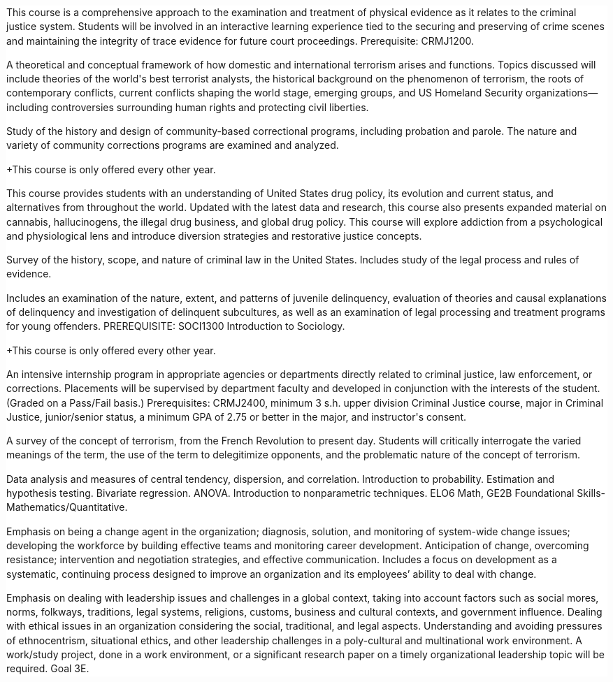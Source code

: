 This course is a comprehensive approach to the examination and treatment of physical evidence as it relates to the criminal justice system. Students will be involved in an interactive learning experience tied to the securing and preserving of crime scenes and maintaining the integrity of trace evidence for future court proceedings. Prerequisite: CRMJ1200.

A theoretical and conceptual framework of how domestic and international terrorism arises and functions. Topics discussed will include theories of the world's best terrorist analysts, the historical background on the phenomenon of terrorism, the roots of contemporary conflicts, current conflicts shaping the world stage, emerging groups, and US Homeland Security organizations—including controversies surrounding human rights and protecting civil liberties.

Study of the history and design of community-based correctional programs, including probation and parole. The nature and variety of community corrections programs are examined and analyzed.



+This course is only offered every other year.

This course provides students with an understanding of United States drug policy, its evolution and current status, and alternatives from throughout the world. Updated with the latest data and research, this course also presents expanded material on cannabis, hallucinogens, the illegal drug business, and global drug policy. This course will explore addiction from a psychological and physiological lens and introduce diversion strategies and restorative justice concepts.

Survey of the history, scope, and nature of criminal law in the United States. Includes study of the legal process and rules of evidence.

Includes an examination of the nature, extent, and patterns of juvenile delinquency, evaluation of theories and causal explanations of delinquency and investigation of delinquent subcultures, as well as an examination of legal processing and treatment programs for young offenders. PREREQUISITE: SOCI1300 Introduction to Sociology.



+This course is only offered every other year.

An intensive internship program in appropriate agencies or departments directly related to criminal justice, law enforcement, or corrections. Placements will be supervised by department faculty and developed in conjunction with the interests of the student. (Graded on a Pass/Fail basis.) Prerequisites: CRMJ2400, minimum 3 s.h. upper division Criminal Justice course, major in Criminal Justice, junior/senior status, a minimum GPA of 2.75 or better in the major, and instructor's consent.

A survey of the concept of terrorism, from the French Revolution to present day. Students will critically interrogate the varied meanings of the term, the use of the term to delegitimize opponents, and the problematic nature of the concept of terrorism.

Data analysis and measures of central tendency, dispersion, and correlation. Introduction to probability. Estimation and hypothesis testing. Bivariate regression. ANOVA. Introduction to nonparametric techniques. ELO6 Math, GE2B Foundational Skills-Mathematics/Quantitative.

Emphasis on being a change agent in the organization; diagnosis, solution, and monitoring of system-wide change issues; developing the workforce by building effective teams and monitoring career development. Anticipation of change, overcoming resistance; intervention and negotiation strategies, and effective communication. Includes a focus on development as a systematic, continuing process designed to improve an organization and its employees’ ability to deal with change.

Emphasis on dealing with leadership issues and challenges in a global context, taking into account factors such as social mores, norms, folkways, traditions, legal systems, religions, customs, business and cultural contexts, and government influence. Dealing with ethical issues in an organization considering the social, traditional, and legal aspects. Understanding and avoiding pressures of ethnocentrism, situational ethics, and other leadership challenges in a poly-cultural and multinational work environment. A work/study project, done in a work environment, or a significant research paper on a timely organizational leadership topic will be required. Goal 3E.
